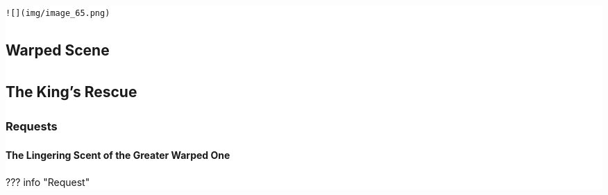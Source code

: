     ![](img/image_65.png)

## Warped Scene

## The King’s Rescue

### Requests

#### The Lingering Scent of the Greater Warped One

??? info "Request"